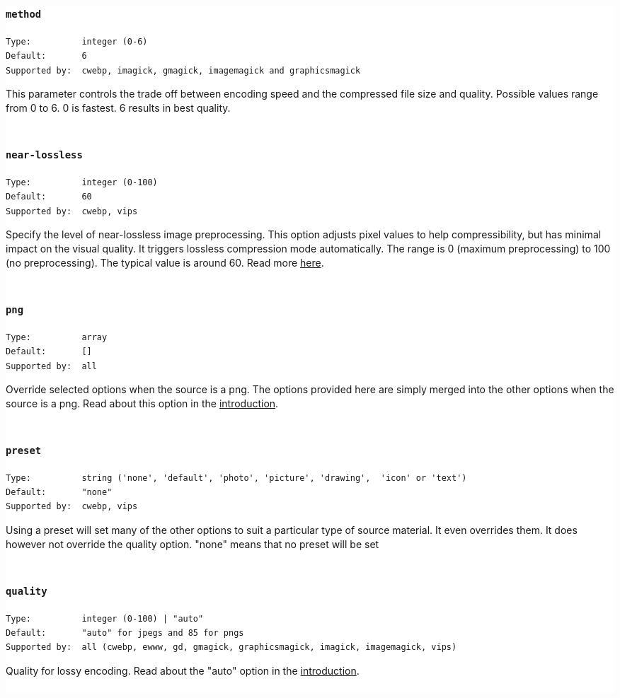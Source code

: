 ### `method`
```
Type:          integer (0-6)
Default:       6
Supported by:  cwebp, imagick, gmagick, imagemagick and graphicsmagick
```
This parameter controls the trade off between encoding speed and the compressed file size and quality. Possible values range from 0 to 6. 0 is fastest. 6 results in best quality.<br><br>

### `near-lossless`
```
Type:          integer (0-100)
Default:       60
Supported by:  cwebp, vips
```
Specify the level of near-lossless image preprocessing. This option adjusts pixel values to help compressibility, but has minimal impact on the visual quality. It triggers lossless compression mode automatically. The range is 0 (maximum preprocessing) to 100 (no preprocessing). The typical value is around 60. Read more [here](https://groups.google.com/a/webmproject.org/forum/#!topic/webp-discuss/0GmxDmlexek).<br><br>

### `png`
```
Type:          array
Default:       []
Supported by:  all
```
Override selected options when the source is a png. The options provided here are simply merged into the other options when the source is a png.
Read about this option in the [introduction](https://github.com/rosell-dk/webp-convert/blob/master/docs/v2.0/converting/introduction-for-converting.md#png-og-jpeg-specific-options).<br><br>

### `preset`
```
Type:          string ('none', 'default', 'photo', 'picture', 'drawing',  'icon' or 'text')
Default:       "none"
Supported by:  cwebp, vips
```
Using a preset will set many of the other options to suit a particular type of source material. It even overrides them. It does however not override the quality option. "none" means that no preset will be set<br><br>

### `quality`
```
Type:          integer (0-100) | "auto"
Default:       "auto" for jpegs and 85 for pngs
Supported by:  all (cwebp, ewww, gd, gmagick, graphicsmagick, imagick, imagemagick, vips)
```
Quality for lossy encoding. Read about the "auto" option in the [introduction](https://github.com/rosell-dk/webp-convert/blob/master/docs/v2.0/converting/introduction-for-converting.md#auto-quality).<br><br>
